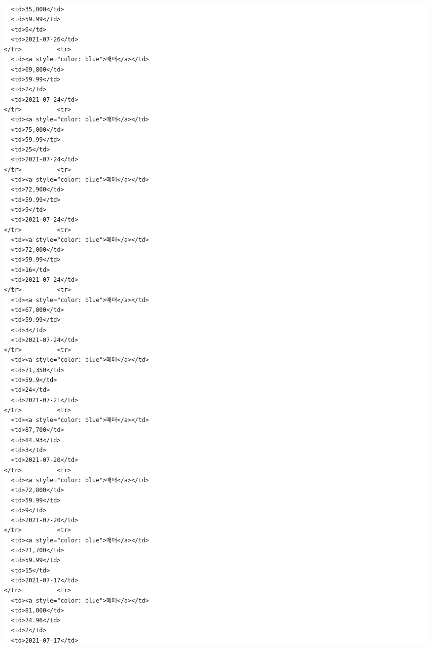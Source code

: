       <td>35,000</td>
      <td>59.99</td>
      <td>6</td>
      <td>2021-07-26</td>
    </tr>          <tr>
      <td><a style="color: blue">매매</a></td>
      <td>69,800</td>
      <td>59.99</td>
      <td>2</td>
      <td>2021-07-24</td>
    </tr>          <tr>
      <td><a style="color: blue">매매</a></td>
      <td>75,000</td>
      <td>59.99</td>
      <td>25</td>
      <td>2021-07-24</td>
    </tr>          <tr>
      <td><a style="color: blue">매매</a></td>
      <td>72,900</td>
      <td>59.99</td>
      <td>9</td>
      <td>2021-07-24</td>
    </tr>          <tr>
      <td><a style="color: blue">매매</a></td>
      <td>72,000</td>
      <td>59.99</td>
      <td>16</td>
      <td>2021-07-24</td>
    </tr>          <tr>
      <td><a style="color: blue">매매</a></td>
      <td>67,000</td>
      <td>59.99</td>
      <td>3</td>
      <td>2021-07-24</td>
    </tr>          <tr>
      <td><a style="color: blue">매매</a></td>
      <td>71,350</td>
      <td>59.9</td>
      <td>24</td>
      <td>2021-07-21</td>
    </tr>          <tr>
      <td><a style="color: blue">매매</a></td>
      <td>87,700</td>
      <td>84.93</td>
      <td>3</td>
      <td>2021-07-20</td>
    </tr>          <tr>
      <td><a style="color: blue">매매</a></td>
      <td>72,800</td>
      <td>59.99</td>
      <td>9</td>
      <td>2021-07-20</td>
    </tr>          <tr>
      <td><a style="color: blue">매매</a></td>
      <td>71,700</td>
      <td>59.99</td>
      <td>15</td>
      <td>2021-07-17</td>
    </tr>          <tr>
      <td><a style="color: blue">매매</a></td>
      <td>81,000</td>
      <td>74.96</td>
      <td>2</td>
      <td>2021-07-17</td>